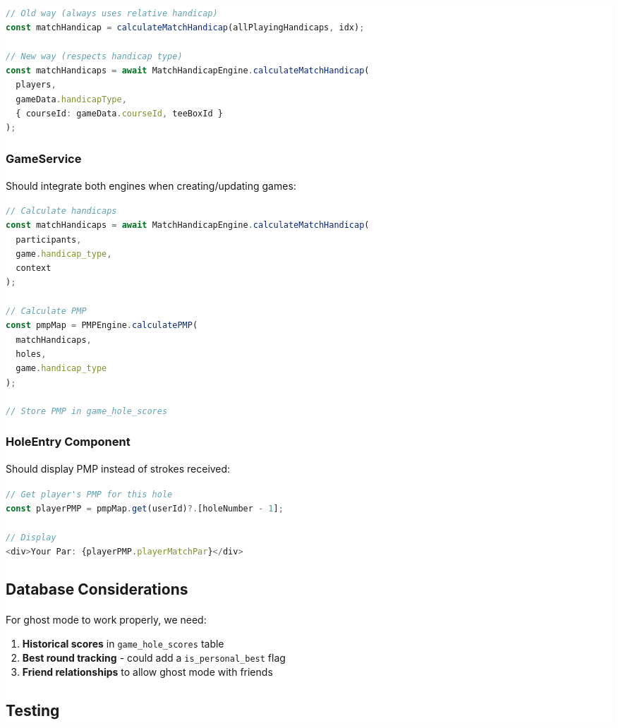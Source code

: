 ```typescript
// Old way (always uses relative handicap)
const matchHandicap = calculateMatchHandicap(allPlayingHandicaps, idx);

// New way (respects handicap type)
const matchHandicaps = await MatchHandicapEngine.calculateMatchHandicap(
  players,
  gameData.handicapType,
  { courseId: gameData.courseId, teeBoxId }
);
```

### GameService
Should integrate both engines when creating/updating games:

```typescript
// Calculate handicaps
const matchHandicaps = await MatchHandicapEngine.calculateMatchHandicap(
  participants,
  game.handicap_type,
  context
);

// Calculate PMP
const pmpMap = PMPEngine.calculatePMP(
  matchHandicaps,
  holes,
  game.handicap_type
);

// Store PMP in game_hole_scores
```

### HoleEntry Component
Should display PMP instead of strokes received:

```typescript
// Get player's PMP for this hole
const playerPMP = pmpMap.get(userId)?.[holeNumber - 1];

// Display
<div>Your Par: {playerPMP.playerMatchPar}</div>
```

## Database Considerations

For ghost mode to work properly, we need:

1. **Historical scores** in `game_hole_scores` table
2. **Best round tracking** - could add a `is_personal_best` flag
3. **Friend relationships** to allow ghost mode with friends

## Testing
